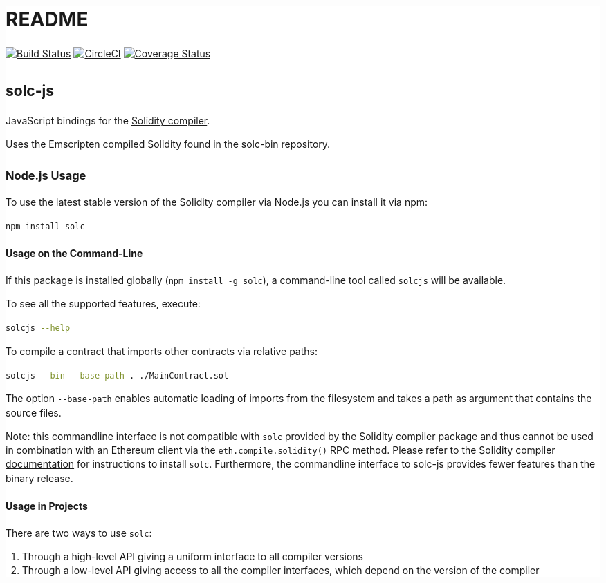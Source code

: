 # README

[![Build Status](https://img.shields.io/travis/ethereum/solc-js.svg?branch=master&style=flat-square)](https://travis-ci.org/ethereum/solc-js) [![CircleCI](https://img.shields.io/circleci/project/github/ethereum/solc-js/master.svg?style=flat-square)](https://circleci.com/gh/ethereum/solc-js/tree/master) [![Coverage Status](https://img.shields.io/coveralls/ethereum/solc-js.svg?style=flat-square)](https://coveralls.io/r/ethereum/solc-js)

## solc-js

JavaScript bindings for the [Solidity compiler](https://github.com/ethereum/solidity).

Uses the Emscripten compiled Solidity found in the [solc-bin repository](https://github.com/ethereum/solc-bin).

### Node.js Usage

To use the latest stable version of the Solidity compiler via Node.js you can install it via npm:

```bash
npm install solc
```

#### Usage on the Command-Line

If this package is installed globally \(`npm install -g solc`\), a command-line tool called `solcjs` will be available.

To see all the supported features, execute:

```bash
solcjs --help
```

To compile a contract that imports other contracts via relative paths:

```bash
solcjs --bin --base-path . ./MainContract.sol
```

The option `--base-path` enables automatic loading of imports from the filesystem and takes a path as argument that contains the source files.

Note: this commandline interface is not compatible with `solc` provided by the Solidity compiler package and thus cannot be used in combination with an Ethereum client via the `eth.compile.solidity()` RPC method. Please refer to the [Solidity compiler documentation](https://solidity.readthedocs.io/) for instructions to install `solc`. Furthermore, the commandline interface to solc-js provides fewer features than the binary release.

#### Usage in Projects

There are two ways to use `solc`:

1. Through a high-level API giving a uniform interface to all compiler versions
2. Through a low-level API giving access to all the compiler interfaces, which depend on the version of the compiler

